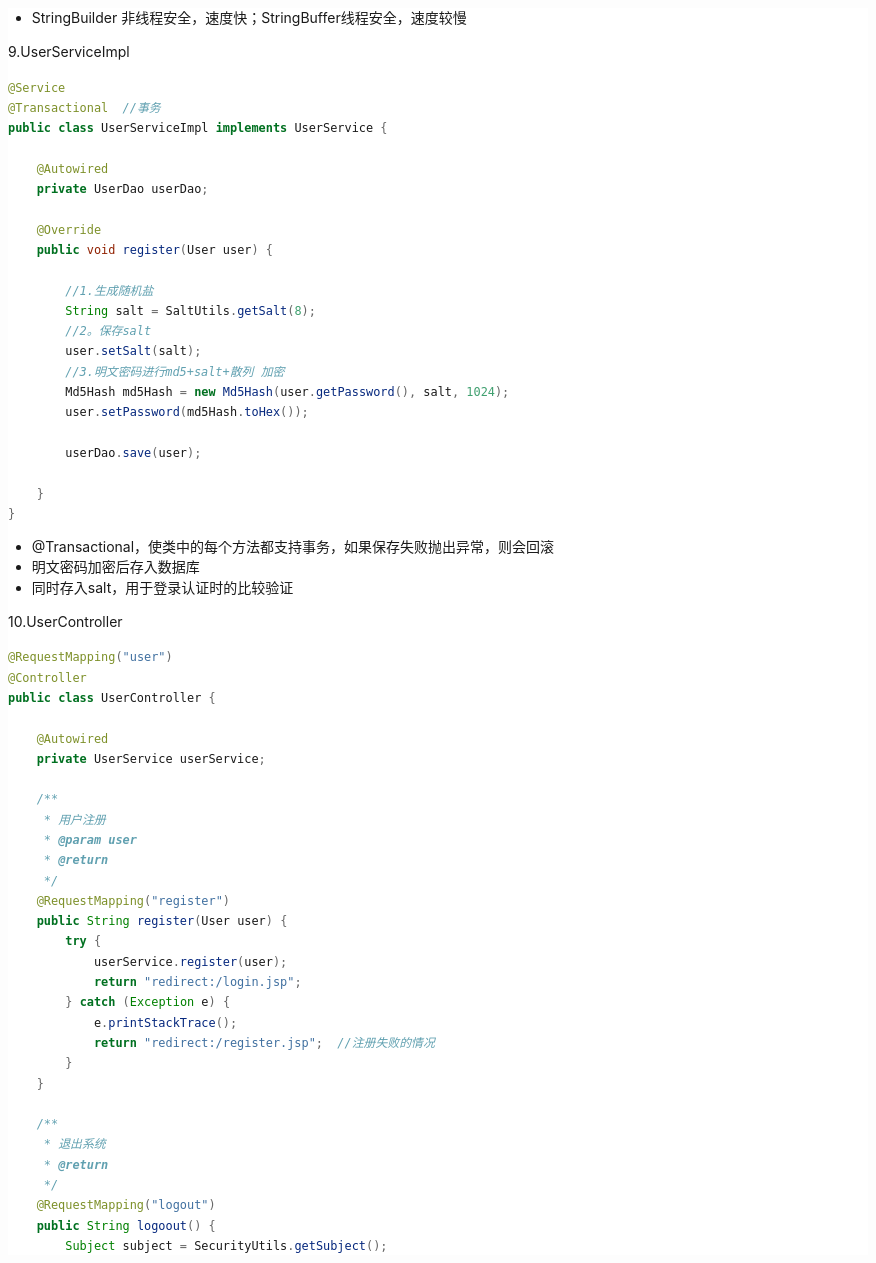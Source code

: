 - StringBuilder 非线程安全，速度快；StringBuffer线程安全，速度较慢

9.UserServiceImpl

```java
@Service
@Transactional  //事务
public class UserServiceImpl implements UserService {

    @Autowired
    private UserDao userDao;

    @Override
    public void register(User user) {

        //1.生成随机盐
        String salt = SaltUtils.getSalt(8);
        //2。保存salt
        user.setSalt(salt);
        //3.明文密码进行md5+salt+散列 加密
        Md5Hash md5Hash = new Md5Hash(user.getPassword(), salt, 1024);
        user.setPassword(md5Hash.toHex());

        userDao.save(user);

    }
}
```

- @Transactional，使类中的每个方法都支持事务，如果保存失败抛出异常，则会回滚
- 明文密码加密后存入数据库
- 同时存入salt，用于登录认证时的比较验证

10.UserController

```java
@RequestMapping("user")
@Controller
public class UserController {

    @Autowired
    private UserService userService;

    /**
     * 用户注册
     * @param user
     * @return
     */
    @RequestMapping("register")
    public String register(User user) {
        try {
            userService.register(user);
            return "redirect:/login.jsp";
        } catch (Exception e) {
            e.printStackTrace();
            return "redirect:/register.jsp";  //注册失败的情况
        }
    }

    /**
     * 退出系统
     * @return
     */
    @RequestMapping("logout")
    public String logoout() {
        Subject subject = SecurityUtils.getSubject();
```